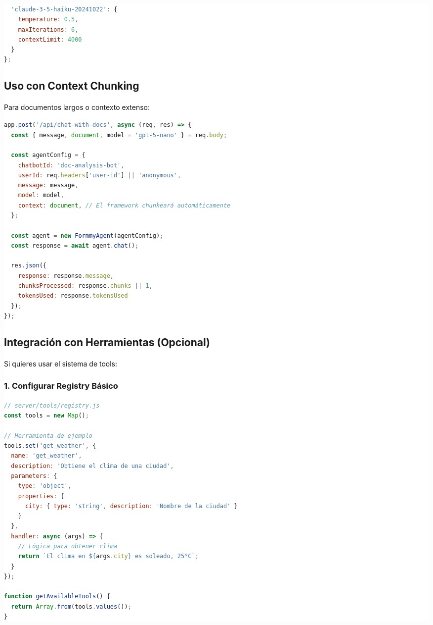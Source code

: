 ```javascript
  'claude-3-5-haiku-20241022': { 
    temperature: 0.5,
    maxIterations: 6,
    contextLimit: 4000 
  }
};
```

## Uso con Context Chunking

Para documentos largos o contexto extenso:

```javascript
app.post('/api/chat-with-docs', async (req, res) => {
  const { message, document, model = 'gpt-5-nano' } = req.body;
  
  const agentConfig = {
    chatbotId: 'doc-analysis-bot',
    userId: req.headers['user-id'] || 'anonymous',
    message: message,
    model: model,
    context: document, // El framework chunkeará automáticamente
  };
  
  const agent = new FormmyAgent(agentConfig);
  const response = await agent.chat();
  
  res.json({
    response: response.message,
    chunksProcessed: response.chunks || 1,
    tokensUsed: response.tokensUsed
  });
});
```

## Integración con Herramientas (Opcional)

Si quieres usar el sistema de tools:

### 1. Configurar Registry Básico

```javascript
// server/tools/registry.js
const tools = new Map();

// Herramienta de ejemplo
tools.set('get_weather', {
  name: 'get_weather',
  description: 'Obtiene el clima de una ciudad',
  parameters: {
    type: 'object',
    properties: {
      city: { type: 'string', description: 'Nombre de la ciudad' }
    }
  },
  handler: async (args) => {
    // Lógica para obtener clima
    return `El clima en ${args.city} es soleado, 25°C`;
  }
});

function getAvailableTools() {
  return Array.from(tools.values());
}
```